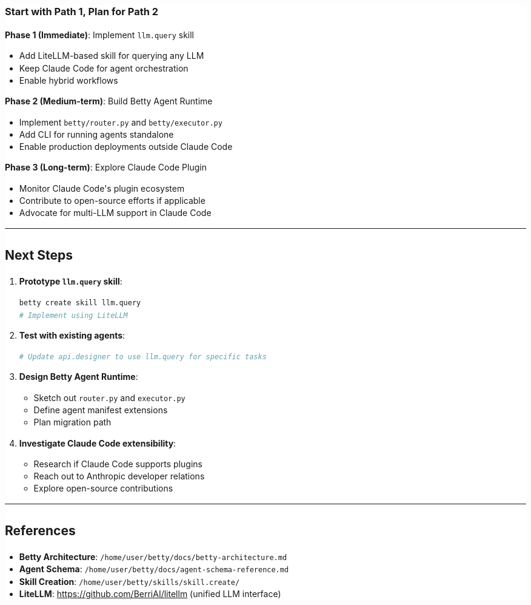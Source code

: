 ### **Start with Path 1, Plan for Path 2**

**Phase 1 (Immediate)**: Implement `llm.query` skill
- Add LiteLLM-based skill for querying any LLM
- Keep Claude Code for agent orchestration
- Enable hybrid workflows

**Phase 2 (Medium-term)**: Build Betty Agent Runtime
- Implement `betty/router.py` and `betty/executor.py`
- Add CLI for running agents standalone
- Enable production deployments outside Claude Code

**Phase 3 (Long-term)**: Explore Claude Code Plugin
- Monitor Claude Code's plugin ecosystem
- Contribute to open-source efforts if applicable
- Advocate for multi-LLM support in Claude Code

---

## Next Steps

1. **Prototype `llm.query` skill**:
   ```bash
   betty create skill llm.query
   # Implement using LiteLLM
   ```

2. **Test with existing agents**:
   ```yaml
   # Update api.designer to use llm.query for specific tasks
   ```

3. **Design Betty Agent Runtime**:
   - Sketch out `router.py` and `executor.py`
   - Define agent manifest extensions
   - Plan migration path

4. **Investigate Claude Code extensibility**:
   - Research if Claude Code supports plugins
   - Reach out to Anthropic developer relations
   - Explore open-source contributions

---

## References

- **Betty Architecture**: `/home/user/betty/docs/betty-architecture.md`
- **Agent Schema**: `/home/user/betty/docs/agent-schema-reference.md`
- **Skill Creation**: `/home/user/betty/skills/skill.create/`
- **LiteLLM**: https://github.com/BerriAI/litellm (unified LLM interface)

